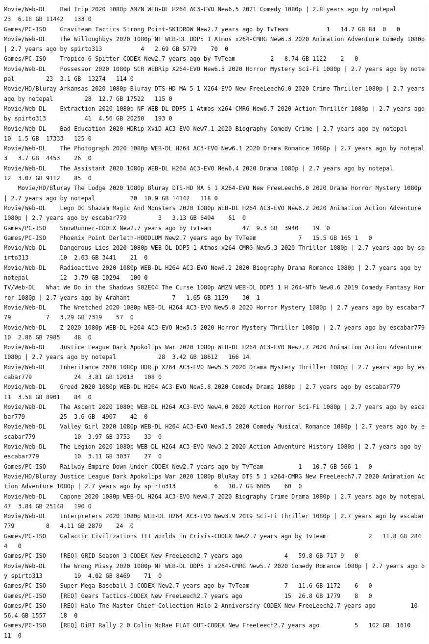     Movie/Web-DL	Bad Trip 2020 1080p AMZN WEB-DL H264 AC3-EVO New6.5 2021 Comedy 1080p | 2.8 years ago by notepal			23	6.18 GB	11442	133	0
    Games/PC-ISO	Graviteam Tactics Strong Point-SKIDROW New2.7 years ago by TvTeam			1	14.7 GB	84	0	0
    Movie/Web-DL	The Willoughbys 2020 1080p NF WEB-DL DDP5 1 Atmos x264-CMRG New6.3 2020 Animation Adventure Comedy 1080p | 2.7 years ago by spirto313			4	2.69 GB	5779	70	0
    Games/PC-ISO	Tropico 6 Spitter-CODEX New2.7 years ago by TvTeam			2	8.74 GB	1122	2	0
    Movie/Web-DL	Possessor 2020 1080p SCR WEBRip X264-EVO New6.5 2020 Horror Mystery Sci-Fi 1080p | 2.7 years ago by notepal			23	3.1 GB	13274	114	0
    Movie/HD/Bluray	Arkansas 2020 1080p Bluray DTS-HD MA 5 1 X264-EVO New FreeLeech6.0 2020 Crime Thriller 1080p | 2.7 years ago by notepal			28	12.7 GB	17522	115	0
    Movie/Web-DL	Extraction 2020 1080p NF WEB-DL DDP5 1 Atmos x264-CMRG New6.7 2020 Action Thriller 1080p | 2.7 years ago by spirto313			41	4.56 GB	20250	193	0
    Movie/Web-DL	Bad Education 2020 HDRip XviD AC3-EVO New7.1 2020 Biography Comedy Crime | 2.7 years ago by notepal			10	1.5 GB	17333	125	0
    Movie/Web-DL	The Photograph 2020 1080p WEB-DL H264 AC3-EVO New6.1 2020 Drama Romance 1080p | 2.7 years ago by notepal			3	3.7 GB	4453	26	0
    Movie/Web-DL	The Assistant 2020 1080p WEB-DL H264 AC3-EVO New6.4 2020 Drama 1080p | 2.7 years ago by notepal			12	3.07 GB	9112	85	0
    	Movie/HD/Bluray	The Lodge 2020 1080p Bluray DTS-HD MA 5 1 X264-EVO New FreeLeech6.0 2020 Drama Horror Mystery 1080p | 2.7 years ago by notepal			20	10.9 GB	14142	118	0
    Movie/Web-DL	Lego DC Shazam Magic And Monsters 2020 1080p WEB-DL H264 AC3-EVO New6.2 2020 Animation Action Adventure 1080p | 2.7 years ago by escabar779			3	3.13 GB	6494	61	0
    Games/PC-ISO	SnowRunner-CODEX New2.7 years ago by TvTeam			47	9.3 GB	3940	19	0
    Games/PC-ISO	Phoenix Point Derleth-HOODLUM New2.7 years ago by TvTeam			7	15.5 GB	165	1	0
    Movie/Web-DL	Dangerous Lies 2020 1080p WEB-DL DDP5 1 Atmos x264-CMRG New5.3 2020 Thriller 1080p | 2.7 years ago by spirto313			10	2.63 GB	3441	21	0
    Movie/Web-DL	Radioactive 2020 1080p WEB-DL H264 AC3-EVO New6.2 2020 Biography Drama Romance 1080p | 2.7 years ago by notepal			12	3.79 GB	10294	100	0
    TV/Web-DL	What We Do in the Shadows S02E04 The Curse 1080p AMZN WEB-DL DDP5 1 H 264-NTb New8.6 2019 Comedy Fantasy Horror 1080p | 2.7 years ago by Arahant			7	1.65 GB	3159	30	1
    Movie/Web-DL	The Wretched 2020 1080p WEB-DL H264 AC3-EVO New5.8 2020 Horror Mystery 1080p | 2.7 years ago by escabar779			7	3.29 GB	7319	57	0
    Movie/Web-DL	Z 2020 1080p WEB-DL H264 AC3-EVO New5.5 2020 Horror Mystery Thriller 1080p | 2.7 years ago by escabar779			10	2.86 GB	7985	48	0
    Movie/Web-DL	Justice League Dark Apokolips War 2020 1080p WEB-DL H264 AC3-EVO New7.7 2020 Animation Action Adventure 1080p | 2.7 years ago by notepal			28	3.42 GB	18612	166	14
    Movie/Web-DL	Inheritance 2020 1080p HDRip X264 AC3-EVO New5.5 2020 Drama Mystery Thriller 1080p | 2.7 years ago by escabar779			24	3.81 GB	12013	108	0
    Movie/Web-DL	Greed 2020 1080p WEB-DL H264 AC3-EVO New5.8 2020 Comedy Drama 1080p | 2.7 years ago by escabar779			11	3.58 GB	8901	84	0
    Movie/Web-DL	The Ascent 2020 1080p WEB-DL H264 AC3-EVO New4.0 2020 Action Horror Sci-Fi 1080p | 2.7 years ago by escabar779			25	3.6 GB	4907	42	0
    Movie/Web-DL	Valley Girl 2020 1080p WEB-DL H264 AC3-EVO New5.5 2020 Comedy Musical Romance 1080p | 2.7 years ago by escabar779			10	3.97 GB	3753	33	0
    Movie/Web-DL	The Legion 2020 1080p WEB-DL H264 AC3-EVO New3.2 2020 Action Adventure History 1080p | 2.7 years ago by escabar779			10	3.11 GB	3037	27	0
    Games/PC-ISO	Railway Empire Down Under-CODEX New2.7 years ago by TvTeam			1	10.7 GB	566	1	0
    Movie/HD/Bluray	Justice League Dark Apokolips War 2020 1080p BluRay DTS 5 1 x264-CMRG New FreeLeech7.7 2020 Animation Action Adventure 1080p | 2.7 years ago by spirto313			6	10.7 GB	6005	60	0
    Movie/Web-DL	Capone 2020 1080p WEB-DL H264 AC3-EVO New4.7 2020 Biography Crime Drama 1080p | 2.7 years ago by notepal			47	3.84 GB	25148	190	0
    Movie/Web-DL	Interpreters 2020 1080p WEB-DL H264 AC3-EVO New3.9 2019 Sci-Fi Thriller 1080p | 2.7 years ago by escabar779			8	4.11 GB	2879	24	0
    Games/PC-ISO	Galactic Civilizations III Worlds in Crisis-CODEX New2.7 years ago by TvTeam			2	11.8 GB	284	4	0
    Games/PC-ISO	[REQ] GRID Season 3-CODEX New FreeLeech2.7 years ago			4	59.8 GB	717	9	0
    Movie/Web-DL	The Wrong Missy 2020 1080p NF WEB-DL DDP5 1 x264-CMRG New5.7 2020 Comedy Romance 1080p | 2.7 years ago by spirto313			19	4.02 GB	8469	71	0
    Games/PC-ISO	Super Mega Baseball 3-CODEX New2.7 years ago by TvTeam			7	11.6 GB	1172	6	0
    Games/PC-ISO	[REQ] Gears Tactics-CODEX New FreeLeech2.7 years ago			15	26.8 GB	1779	8	0
    Games/PC-ISO	[REQ] Halo The Master Chief Collection Halo 2 Anniversary-CODEX New FreeLeech2.7 years ago			10	56.4 GB	1557	18	0
    Games/PC-ISO	[REQ] DiRT Rally 2 0 Colin McRae FLAT OUT-CODEX New FreeLeech2.7 years ago			5	102 GB	1610	11	0